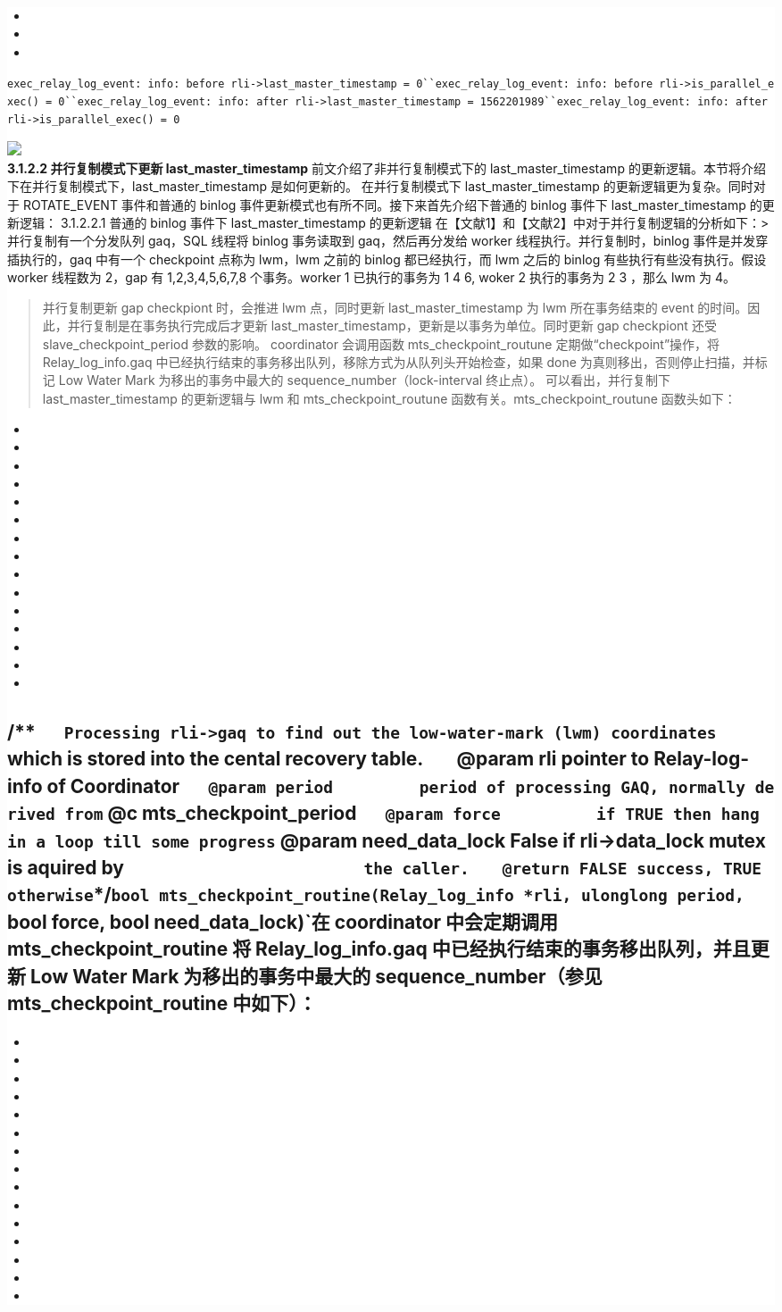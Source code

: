 - 
- 
- 
```
exec_relay_log_event: info: before rli->last_master_timestamp = 0``exec_relay_log_event: info: before rli->is_parallel_exec() = 0``exec_relay_log_event: info: after rli->last_master_timestamp = 1562201989``exec_relay_log_event: info: after rli->is_parallel_exec() = 0
```
![](https://opensource.actionsky.com/wp-content/uploads/2020/08/非并行复制更新-1-1024x304.png)											
**3.1.2.2 并行复制模式下更新 last_master_timestamp**
前文介绍了非并行复制模式下的 last_master_timestamp 的更新逻辑。本节将介绍下在并行复制模式下，last_master_timestamp 是如何更新的。
在并行复制模式下 last_master_timestamp 的更新逻辑更为复杂。同时对于 ROTATE_EVENT 事件和普通的 binlog 事件更新模式也有所不同。接下来首先介绍下普通的 binlog 事件下 last_master_timestamp 的更新逻辑：
3.1.2.2.1 普通的 binlog 事件下 last_master_timestamp 的更新逻辑
在【文献1】和【文献2】中对于并行复制逻辑的分析如下：> 并行复制有一个分发队列 gaq，SQL 线程将 binlog 事务读取到 gaq，然后再分发给 worker 线程执行。并行复制时，binlog 事件是并发穿插执行的，gaq 中有一个 checkpoint 点称为 lwm，lwm 之前的 binlog 都已经执行，而 lwm 之后的 binlog 有些执行有些没有执行。假设 worker 线程数为 2，gap 有 1,2,3,4,5,6,7,8 个事务。worker 1 已执行的事务为 1 4 6, woker 2 执行的事务为 2 3 ，那么 lwm 为 4。
> 并行复制更新 gap checkpiont 时，会推进 lwm 点，同时更新 last_master_timestamp 为 lwm 所在事务结束的 event 的时间。因此，并行复制是在事务执行完成后才更新 last_master_timestamp，更新是以事务为单位。同时更新 gap checkpiont 还受 slave_checkpoint_period 参数的影响。
> coordinator 会调用函数 mts_checkpoint_routune 定期做“checkpoint”操作，将 Relay_log_info.gaq 中已经执行结束的事务移出队列，移除方式为从队列头开始检查，如果 done 为真则移出，否则停止扫描，并标记 Low Water Mark 为移出的事务中最大的 sequence_number（lock-interval 终止点）。
可以看出，并行复制下 last_master_timestamp 的更新逻辑与 lwm 和 mts_checkpoint_routune 函数有关。mts_checkpoint_routune 函数头如下：
- 
- 
- 
- 
- 
- 
- 
- 
- 
- 
- 
- 
- 
- 
- 
/**``   Processing rli->gaq to find out the low-water-mark (lwm) coordinates``   which is stored into the cental recovery table.``   ``   @param rli            pointer to Relay-log-info of Coordinator``   @param period         period of processing GAQ, normally derived from``                         @c mts_checkpoint_period``   @param force          if TRUE then hang in a loop till some progress``   @param need_data_lock False if rli->data_lock mutex is aquired by``                         the caller.`` ``   @return FALSE success, TRUE otherwise``*/``bool mts_checkpoint_routine(Relay_log_info *rli, ulonglong period,``                            bool force, bool need_data_lock)`在 coordinator 中会定期调用 mts_checkpoint_routine 将 Relay_log_info.gaq 中已经执行结束的事务移出队列，并且更新 Low Water Mark 为移出的事务中最大的 sequence_number（参见 mts_checkpoint_routine 中如下）：
- 
- 
- 
- 
- 
- 
- 
- 
- 
- 
- 
- 
- 
- 
- 
- 